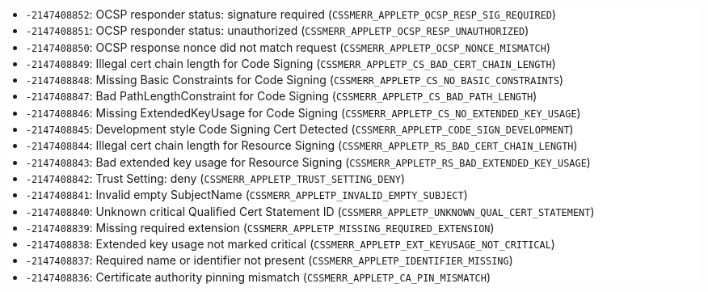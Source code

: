* `-2147408852`: OCSP responder status: signature required (`CSSMERR_APPLETP_OCSP_RESP_SIG_REQUIRED`)
* `-2147408851`: OCSP responder status: unauthorized (`CSSMERR_APPLETP_OCSP_RESP_UNAUTHORIZED`)
* `-2147408850`: OCSP response nonce did not match request (`CSSMERR_APPLETP_OCSP_NONCE_MISMATCH`)
* `-2147408849`: Illegal cert chain length for Code Signing  (`CSSMERR_APPLETP_CS_BAD_CERT_CHAIN_LENGTH`)
* `-2147408848`: Missing Basic Constraints for Code Signing (`CSSMERR_APPLETP_CS_NO_BASIC_CONSTRAINTS`)
* `-2147408847`: Bad PathLengthConstraint for Code Signing (`CSSMERR_APPLETP_CS_BAD_PATH_LENGTH`)
* `-2147408846`: Missing ExtendedKeyUsage for Code Signing (`CSSMERR_APPLETP_CS_NO_EXTENDED_KEY_USAGE`)
* `-2147408845`: Development style Code Signing Cert Detected (`CSSMERR_APPLETP_CODE_SIGN_DEVELOPMENT`)
* `-2147408844`: Illegal cert chain length for Resource Signing  (`CSSMERR_APPLETP_RS_BAD_CERT_CHAIN_LENGTH`)
* `-2147408843`: Bad extended key usage for Resource Signing (`CSSMERR_APPLETP_RS_BAD_EXTENDED_KEY_USAGE`)
* `-2147408842`: Trust Setting: deny (`CSSMERR_APPLETP_TRUST_SETTING_DENY`)
* `-2147408841`: Invalid empty SubjectName (`CSSMERR_APPLETP_INVALID_EMPTY_SUBJECT`)
* `-2147408840`: Unknown critical Qualified Cert Statement ID (`CSSMERR_APPLETP_UNKNOWN_QUAL_CERT_STATEMENT`)
* `-2147408839`: Missing required extension (`CSSMERR_APPLETP_MISSING_REQUIRED_EXTENSION`)
* `-2147408838`: Extended key usage not marked critical (`CSSMERR_APPLETP_EXT_KEYUSAGE_NOT_CRITICAL`)
* `-2147408837`: Required name or identifier not present (`CSSMERR_APPLETP_IDENTIFIER_MISSING`)
* `-2147408836`: Certificate authority pinning mismatch (`CSSMERR_APPLETP_CA_PIN_MISMATCH`)

